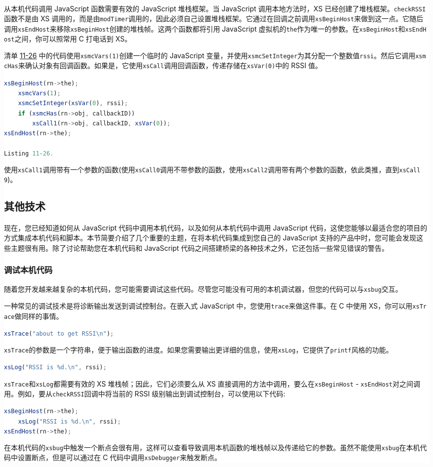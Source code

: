 从本机代码调用 JavaScript 函数需要有效的 JavaScript 堆栈框架。当 JavaScript 调用本地方法时，XS 已经创建了堆栈框架。`checkRSSI`函数不是由 XS 调用的，而是由`modTimer`调用的，因此必须自己设置堆栈框架。它通过在回调之前调用`xsBeginHost`来做到这一点。它随后调用`xsEndHost`来移除`xsBeginHost`创建的堆栈帧。这两个函数都将引用 JavaScript 虚拟机的`the`作为唯一的参数。在`xsBeginHost`和`xsEndHost`之间，你可以照常用 C 打电话到 XS。

清单 [11-26](#PC55) 中的代码使用`xsmcVars(1)`创建一个临时的 JavaScript 变量，并使用`xsmcSetInteger`为其分配一个整数值`rssi`。然后它调用`xsmcHas`来确认对象有回调函数。如果是，它使用`xsCall`调用回调函数，传递存储在`xsVar(0)`中的 RSSI 值。

```js
xsBeginHost(rn->the);
    xsmcVars(1);
    xsmcSetInteger(xsVar(0), rssi);
    if (xsmcHas(rn->obj, callbackID))
        xsCall1(rn->obj, callbackID, xsVar(0));
xsEndHost(rn->the);

Listing 11-26.

```

使用`xsCall1`调用带有一个参数的函数(使用`xsCall0`调用不带参数的函数，使用`xsCall2`调用带有两个参数的函数，依此类推，直到`xsCall9`)。

## 其他技术

现在，您已经知道如何从 JavaScript 代码中调用本机代码，以及如何从本机代码中调用 JavaScript 代码，这使您能够以最适合您的项目的方式集成本机代码和脚本。本节简要介绍了几个重要的主题，在将本机代码集成到您自己的 JavaScript 支持的产品中时，您可能会发现这些主题很有用。除了讨论帮助您在本机代码和 JavaScript 代码之间搭建桥梁的各种技术之外，它还包括一些常见错误的警告。

### 调试本机代码

随着您开发越来越复杂的本机代码，您可能需要调试这些代码。尽管您可能没有可用的本机调试器，但您的代码可以与`xsbug`交互。

一种常见的调试技术是将诊断输出发送到调试控制台。在嵌入式 JavaScript 中，您使用`trace`来做这件事。在 C 中使用 XS，你可以用`xsTrace`做同样的事情。

```js
xsTrace("about to get RSSI\n");

```

`xsTrace`的参数是一个字符串，便于输出函数的进度。如果您需要输出更详细的信息，使用`xsLog`，它提供了`printf`风格的功能。

```js
xsLog("RSSI is %d.\n", rssi);

```

`xsTrace`和`xsLog`都需要有效的 XS 堆栈帧；因此，它们必须要么从 XS 直接调用的方法中调用，要么在`xsBeginHost` - `xsEndHost`对之间调用。例如，要从`checkRSSI`回调中将当前的 RSSI 级别输出到调试控制台，可以使用以下代码:

```js
xsBeginHost(rn->the);
    xsLog("RSSI is %d.\n", rssi);
xsEndHost(rn->the);

```

在本机代码的`xsbug`中触发一个断点会很有用，这样可以查看导致调用本机函数的堆栈帧以及传递给它的参数。虽然不能使用`xsbug`在本机代码中设置断点，但是可以通过在 C 代码中调用`xsDebugger`来触发断点。
